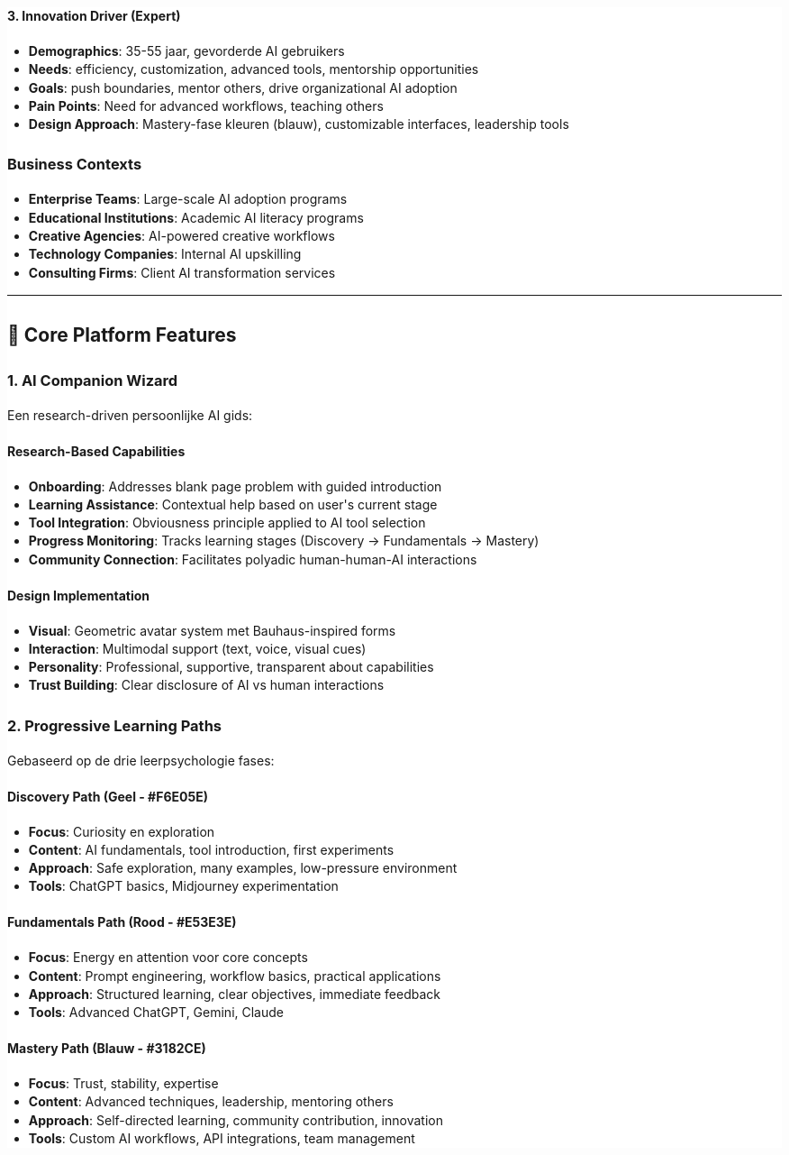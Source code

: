 #### **3. Innovation Driver (Expert)**
- **Demographics**: 35-55 jaar, gevorderde AI gebruikers
- **Needs**: efficiency, customization, advanced tools, mentorship opportunities
- **Goals**: push boundaries, mentor others, drive organizational AI adoption
- **Pain Points**: Need for advanced workflows, teaching others
- **Design Approach**: Mastery-fase kleuren (blauw), customizable interfaces, leadership tools

### **Business Contexts**
- **Enterprise Teams**: Large-scale AI adoption programs
- **Educational Institutions**: Academic AI literacy programs
- **Creative Agencies**: AI-powered creative workflows
- **Technology Companies**: Internal AI upskilling
- **Consulting Firms**: Client AI transformation services

---

## 🚀 Core Platform Features

### **1. AI Companion Wizard**
Een research-driven persoonlijke AI gids:

#### **Research-Based Capabilities**
- **Onboarding**: Addresses blank page problem with guided introduction
- **Learning Assistance**: Contextual help based on user's current stage
- **Tool Integration**: Obviousness principle applied to AI tool selection
- **Progress Monitoring**: Tracks learning stages (Discovery → Fundamentals → Mastery)
- **Community Connection**: Facilitates polyadic human-human-AI interactions

#### **Design Implementation**
- **Visual**: Geometric avatar system met Bauhaus-inspired forms
- **Interaction**: Multimodal support (text, voice, visual cues)
- **Personality**: Professional, supportive, transparent about capabilities
- **Trust Building**: Clear disclosure of AI vs human interactions

### **2. Progressive Learning Paths**
Gebaseerd op de drie leerpsychologie fases:

#### **Discovery Path (Geel - #F6E05E)**
- **Focus**: Curiosity en exploration
- **Content**: AI fundamentals, tool introduction, first experiments
- **Approach**: Safe exploration, many examples, low-pressure environment
- **Tools**: ChatGPT basics, Midjourney experimentation

#### **Fundamentals Path (Rood - #E53E3E)**
- **Focus**: Energy en attention voor core concepts
- **Content**: Prompt engineering, workflow basics, practical applications
- **Approach**: Structured learning, clear objectives, immediate feedback
- **Tools**: Advanced ChatGPT, Gemini, Claude

#### **Mastery Path (Blauw - #3182CE)**
- **Focus**: Trust, stability, expertise
- **Content**: Advanced techniques, leadership, mentoring others
- **Approach**: Self-directed learning, community contribution, innovation
- **Tools**: Custom AI workflows, API integrations, team management
